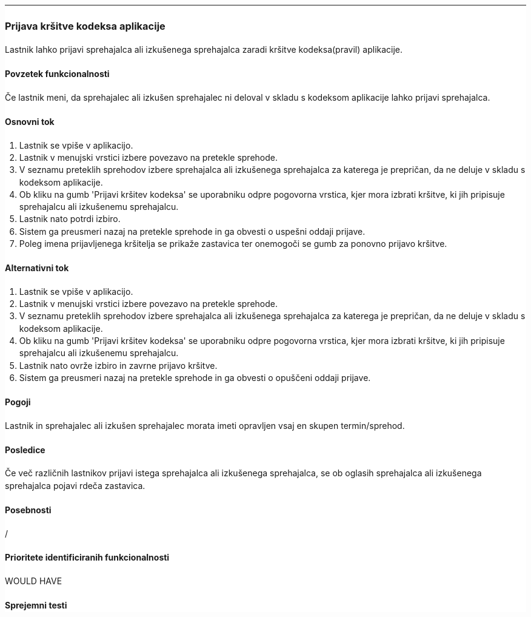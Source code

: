 -------------------

### Prijava kršitve kodeksa aplikacije

Lastnik lahko prijavi sprehajalca ali izkušenega sprehajalca zaradi kršitve kodeksa(pravil) aplikacije.

#### Povzetek funkcionalnosti

Če lastnik meni, da sprehajalec ali izkušen sprehajalec ni deloval v skladu s kodeksom aplikacije lahko prijavi sprehajalca.

#### Osnovni tok

1. Lastnik se vpiše v aplikacijo.
2. Lastnik v menujski vrstici izbere povezavo na pretekle sprehode.
3. V seznamu preteklih sprehodov izbere sprehajalca ali izkušenega sprehajalca za katerega je prepričan, da ne deluje v skladu s kodeksom aplikacije.
4. Ob kliku na gumb 'Prijavi kršitev kodeksa' se uporabniku odpre pogovorna vrstica, kjer mora izbrati kršitve, ki jih pripisuje sprehajalcu ali izkušenemu sprehajalcu.
5. Lastnik nato potrdi izbiro.
6. Sistem ga preusmeri nazaj na pretekle sprehode in ga obvesti o uspešni oddaji prijave.
7. Poleg imena prijavljenega kršitelja se prikaže zastavica ter onemogoči se gumb za ponovno prijavo kršitve.

#### Alternativni tok

1. Lastnik se vpiše v aplikacijo.
2. Lastnik v menujski vrstici izbere povezavo na pretekle sprehode.
3. V seznamu preteklih sprehodov izbere sprehajalca ali izkušenega sprehajalca za katerega je prepričan, da ne deluje v skladu s kodeksom aplikacije.
4. Ob kliku na gumb 'Prijavi kršitev kodeksa' se uporabniku odpre pogovorna vrstica, kjer mora izbrati kršitve, ki jih pripisuje sprehajalcu ali izkušenemu sprehajalcu.
5. Lastnik nato ovrže izbiro in zavrne prijavo kršitve.
6. Sistem ga preusmeri nazaj na pretekle sprehode in ga obvesti o opuščeni oddaji prijave.

#### Pogoji

Lastnik in sprehajalec ali izkušen sprehajalec morata imeti opravljen vsaj en skupen termin/sprehod.

#### Posledice

Če več različnih lastnikov prijavi istega sprehajalca ali izkušenega sprehajalca, se ob oglasih sprehajalca ali izkušenega sprehajalca pojavi rdeča zastavica.

#### Posebnosti

/

#### Prioritete identificiranih funkcionalnosti

WOULD HAVE

#### Sprejemni testi
